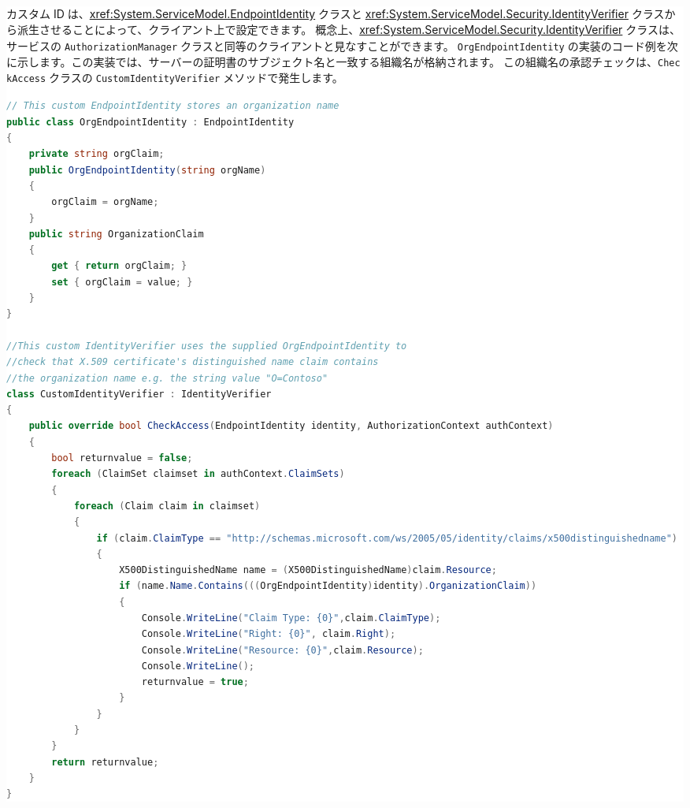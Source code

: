  カスタム ID は、<xref:System.ServiceModel.EndpointIdentity> クラスと <xref:System.ServiceModel.Security.IdentityVerifier> クラスから派生させることによって、クライアント上で設定できます。 概念上、<xref:System.ServiceModel.Security.IdentityVerifier> クラスは、サービスの `AuthorizationManager` クラスと同等のクライアントと見なすことができます。 `OrgEndpointIdentity` の実装のコード例を次に示します。この実装では、サーバーの証明書のサブジェクト名と一致する組織名が格納されます。 この組織名の承認チェックは、`CheckAccess` クラスの `CustomIdentityVerifier` メソッドで発生します。

```csharp
// This custom EndpointIdentity stores an organization name
public class OrgEndpointIdentity : EndpointIdentity
{
    private string orgClaim;
    public OrgEndpointIdentity(string orgName)
    {
        orgClaim = orgName;
    }
    public string OrganizationClaim
    {
        get { return orgClaim; }
        set { orgClaim = value; }
    }
}

//This custom IdentityVerifier uses the supplied OrgEndpointIdentity to
//check that X.509 certificate's distinguished name claim contains
//the organization name e.g. the string value "O=Contoso"
class CustomIdentityVerifier : IdentityVerifier
{
    public override bool CheckAccess(EndpointIdentity identity, AuthorizationContext authContext)
    {
        bool returnvalue = false;
        foreach (ClaimSet claimset in authContext.ClaimSets)
        {
            foreach (Claim claim in claimset)
            {
                if (claim.ClaimType == "http://schemas.microsoft.com/ws/2005/05/identity/claims/x500distinguishedname")
                {
                    X500DistinguishedName name = (X500DistinguishedName)claim.Resource;
                    if (name.Name.Contains(((OrgEndpointIdentity)identity).OrganizationClaim))
                    {
                        Console.WriteLine("Claim Type: {0}",claim.ClaimType);
                        Console.WriteLine("Right: {0}", claim.Right);
                        Console.WriteLine("Resource: {0}",claim.Resource);
                        Console.WriteLine();
                        returnvalue = true;
                    }
                }
            }
        }
        return returnvalue;
    }
}
```
